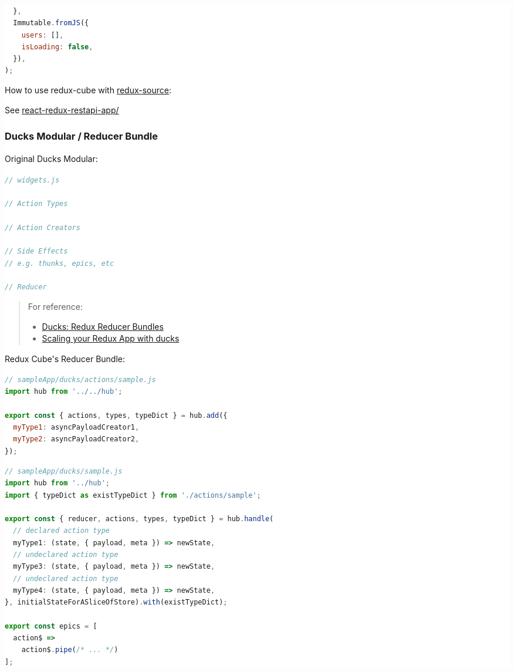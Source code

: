 ```js
  },
  Immutable.fromJS({
    users: [],
    isLoading: false,
  }),
);
```

How to use redux-cube with [redux-source](https://github.com/dexteryy/Project-WebCube/tree/master/packages/redux-source):

See [react-redux-restapi-app/](https://github.com/dexteryy/Project-WebCube/tree/master/examples/webcube-initial-structure/app/react-redux-restapi-app/)

### Ducks Modular / Reducer Bundle

Original Ducks Modular:

```js
// widgets.js

// Action Types

// Action Creators

// Side Effects
// e.g. thunks, epics, etc

// Reducer
```

> For reference:
>
> * [Ducks: Redux Reducer Bundles](https://github.com/erikras/ducks-modular-redux)
> * [Scaling your Redux App with ducks](https://medium.freecodecamp.org/scaling-your-redux-app-with-ducks-6115955638be)

Redux Cube's Reducer Bundle:

```js
// sampleApp/ducks/actions/sample.js
import hub from '../../hub';

export const { actions, types, typeDict } = hub.add({
  myType1: asyncPayloadCreator1,
  myType2: asyncPayloadCreator2,
});
```

```js
// sampleApp/ducks/sample.js
import hub from '../hub';
import { typeDict as existTypeDict } from './actions/sample';

export const { reducer, actions, types, typeDict } = hub.handle(
  // declared action type
  myType1: (state, { payload, meta }) => newState,
  // undeclared action type
  myType3: (state, { payload, meta }) => newState,
  // undeclared action type
  myType4: (state, { payload, meta }) => newState,
}, initialStateForASliceOfStore).with(existTypeDict);

export const epics = [
  action$ =>
    action$.pipe(/* ... */)
];
```